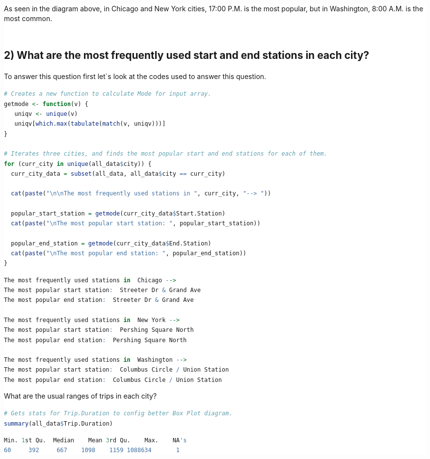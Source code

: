 As seen in the diagram above, in Chicago and New York cities, 17:00 P.M. is the most popular, but in Washington, 8:00 A.M. is the most common.
<br>
<br>

## 2) What are the most frequently used start and end stations in each city?

To answer this question first let`s look at the codes used to answer this question.
```r
# Creates a new function to calculate Mode for input array.
getmode <- function(v) {
   uniqv <- unique(v)
   uniqv[which.max(tabulate(match(v, uniqv)))]
}

# Iterates three cities, and finds the most popular start and end stations for each of them.
for (curr_city in unique(all_data$city)) {    
  curr_city_data = subset(all_data, all_data$city == curr_city)
  
  cat(paste("\n\nThe most frequently used stations in ", curr_city, "--> "))  
    
  popular_start_station = getmode(curr_city_data$Start.Station)
  cat(paste("\nThe most popular start station: ", popular_start_station))

  popular_end_station = getmode(curr_city_data$End.Station)
  cat(paste("\nThe most popular end station: ", popular_end_station))
}
```

```r
The most frequently used stations in  Chicago --> 
The most popular start station:  Streeter Dr & Grand Ave
The most popular end station:  Streeter Dr & Grand Ave

The most frequently used stations in  New York --> 
The most popular start station:  Pershing Square North
The most popular end station:  Pershing Square North

The most frequently used stations in  Washington --> 
The most popular start station:  Columbus Circle / Union Station
The most popular end station:  Columbus Circle / Union Station
```

What are the usual ranges of trips in each city?

```r
# Gets stats for Trip.Duration to config better Box Plot diagram.
summary(all_data$Trip.Duration)
```

```r
Min. 1st Qu.  Median    Mean 3rd Qu.    Max.    NA's 
60     392     667    1098    1159 1088634       1 
```
